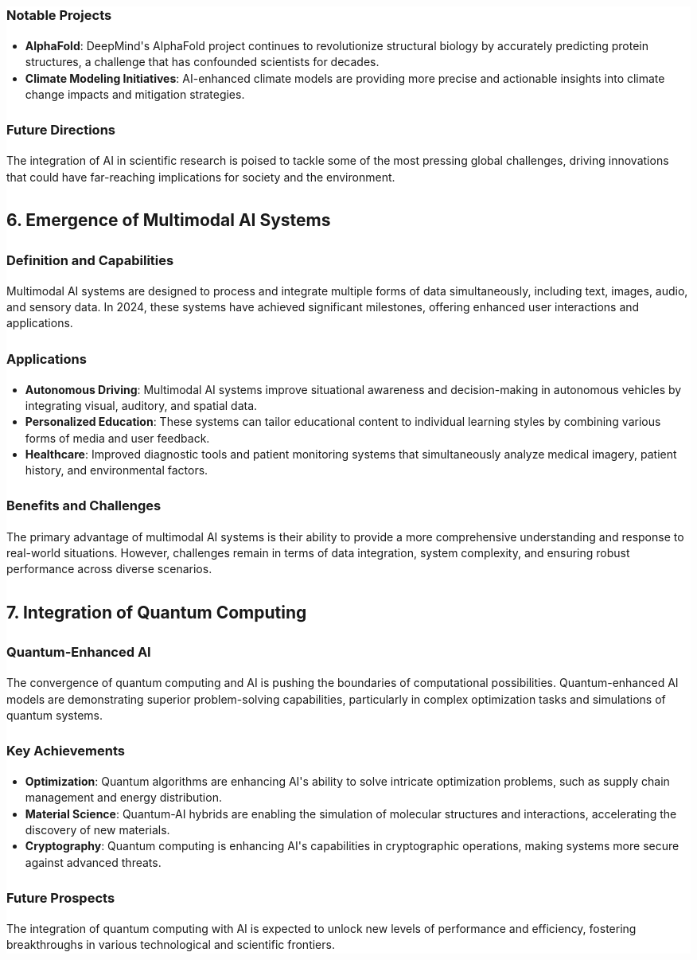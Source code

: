 ### Notable Projects
- **AlphaFold**: DeepMind's AlphaFold project continues to revolutionize structural biology by accurately predicting protein structures, a challenge that has confounded scientists for decades.
- **Climate Modeling Initiatives**: AI-enhanced climate models are providing more precise and actionable insights into climate change impacts and mitigation strategies.

### Future Directions
The integration of AI in scientific research is poised to tackle some of the most pressing global challenges, driving innovations that could have far-reaching implications for society and the environment.

## 6. Emergence of Multimodal AI Systems

### Definition and Capabilities
Multimodal AI systems are designed to process and integrate multiple forms of data simultaneously, including text, images, audio, and sensory data. In 2024, these systems have achieved significant milestones, offering enhanced user interactions and applications.

### Applications
- **Autonomous Driving**: Multimodal AI systems improve situational awareness and decision-making in autonomous vehicles by integrating visual, auditory, and spatial data.
- **Personalized Education**: These systems can tailor educational content to individual learning styles by combining various forms of media and user feedback.
- **Healthcare**: Improved diagnostic tools and patient monitoring systems that simultaneously analyze medical imagery, patient history, and environmental factors.

### Benefits and Challenges
The primary advantage of multimodal AI systems is their ability to provide a more comprehensive understanding and response to real-world situations. However, challenges remain in terms of data integration, system complexity, and ensuring robust performance across diverse scenarios.

## 7. Integration of Quantum Computing

### Quantum-Enhanced AI
The convergence of quantum computing and AI is pushing the boundaries of computational possibilities. Quantum-enhanced AI models are demonstrating superior problem-solving capabilities, particularly in complex optimization tasks and simulations of quantum systems.

### Key Achievements
- **Optimization**: Quantum algorithms are enhancing AI's ability to solve intricate optimization problems, such as supply chain management and energy distribution.
- **Material Science**: Quantum-AI hybrids are enabling the simulation of molecular structures and interactions, accelerating the discovery of new materials.
- **Cryptography**: Quantum computing is enhancing AI's capabilities in cryptographic operations, making systems more secure against advanced threats.

### Future Prospects
The integration of quantum computing with AI is expected to unlock new levels of performance and efficiency, fostering breakthroughs in various technological and scientific frontiers.
